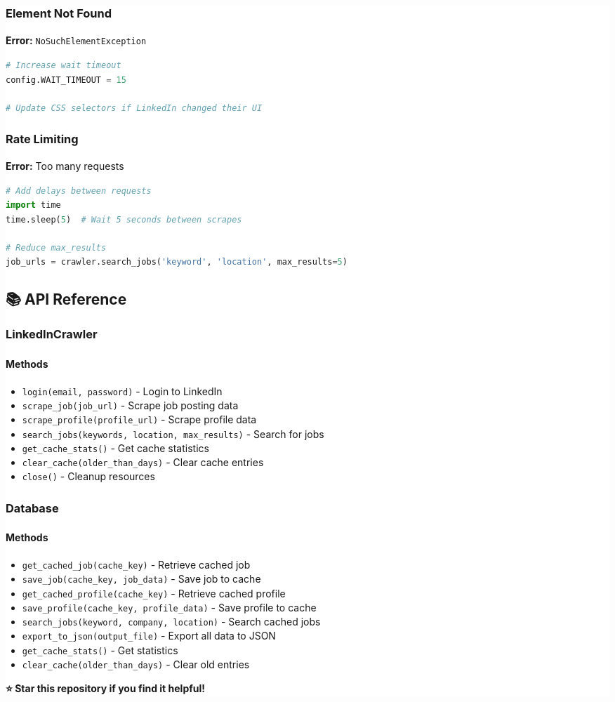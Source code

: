 ### Element Not Found

**Error:** `NoSuchElementException`
```python
# Increase wait timeout
config.WAIT_TIMEOUT = 15

# Update CSS selectors if LinkedIn changed their UI
```

### Rate Limiting

**Error:** Too many requests
```python
# Add delays between requests
import time
time.sleep(5)  # Wait 5 seconds between scrapes

# Reduce max_results
job_urls = crawler.search_jobs('keyword', 'location', max_results=5)
```

## 📚 API Reference

### LinkedInCrawler

#### Methods

- `login(email, password)` - Login to LinkedIn
- `scrape_job(job_url)` - Scrape job posting data
- `scrape_profile(profile_url)` - Scrape profile data
- `search_jobs(keywords, location, max_results)` - Search for jobs
- `get_cache_stats()` - Get cache statistics
- `clear_cache(older_than_days)` - Clear cache entries
- `close()` - Cleanup resources

### Database

#### Methods

- `get_cached_job(cache_key)` - Retrieve cached job
- `save_job(cache_key, job_data)` - Save job to cache
- `get_cached_profile(cache_key)` - Retrieve cached profile
- `save_profile(cache_key, profile_data)` - Save profile to cache
- `search_jobs(keyword, company, location)` - Search cached jobs
- `export_to_json(output_file)` - Export all data to JSON
- `get_cache_stats()` - Get statistics
- `clear_cache(older_than_days)` - Clear old entries

**⭐ Star this repository if you find it helpful!**